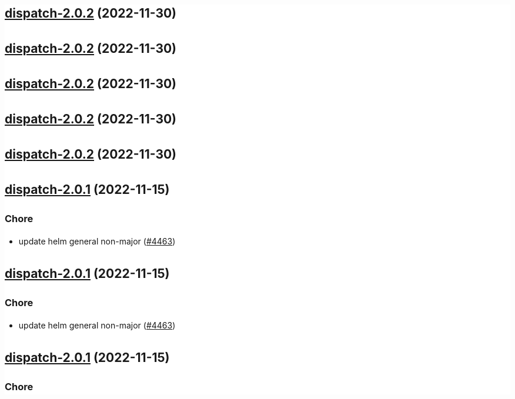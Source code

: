 


## [dispatch-2.0.2](https://github.com/truecharts/charts/compare/dispatch-2.0.1...dispatch-2.0.2) (2022-11-30)




## [dispatch-2.0.2](https://github.com/truecharts/charts/compare/dispatch-2.0.1...dispatch-2.0.2) (2022-11-30)




## [dispatch-2.0.2](https://github.com/truecharts/charts/compare/dispatch-2.0.1...dispatch-2.0.2) (2022-11-30)




## [dispatch-2.0.2](https://github.com/truecharts/charts/compare/dispatch-2.0.1...dispatch-2.0.2) (2022-11-30)




## [dispatch-2.0.2](https://github.com/truecharts/charts/compare/dispatch-2.0.1...dispatch-2.0.2) (2022-11-30)




## [dispatch-2.0.1](https://github.com/truecharts/charts/compare/dispatch-2.0.0...dispatch-2.0.1) (2022-11-15)

### Chore

- update helm general non-major ([#4463](https://github.com/truecharts/charts/issues/4463))
  
  


## [dispatch-2.0.1](https://github.com/truecharts/charts/compare/dispatch-2.0.0...dispatch-2.0.1) (2022-11-15)

### Chore

- update helm general non-major ([#4463](https://github.com/truecharts/charts/issues/4463))
  
  


## [dispatch-2.0.1](https://github.com/truecharts/charts/compare/dispatch-2.0.0...dispatch-2.0.1) (2022-11-15)

### Chore
